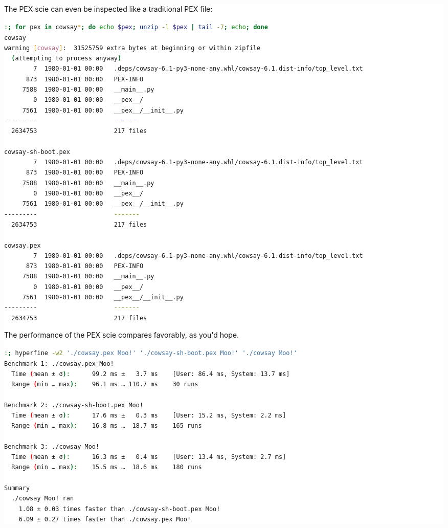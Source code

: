 The PEX scie can even be inspected like a traditional PEX file:
```sh
:; for pex in cowsay*; do echo $pex; unzip -l $pex | tail -7; echo; done
cowsay
warning [cowsay]:  31525759 extra bytes at beginning or within zipfile
  (attempting to process anyway)
        7  1980-01-01 00:00   .deps/cowsay-6.1-py3-none-any.whl/cowsay-6.1.dist-info/top_level.txt
      873  1980-01-01 00:00   PEX-INFO
     7588  1980-01-01 00:00   __main__.py
        0  1980-01-01 00:00   __pex__/
     7561  1980-01-01 00:00   __pex__/__init__.py
---------                     -------
  2634753                     217 files

cowsay-sh-boot.pex
        7  1980-01-01 00:00   .deps/cowsay-6.1-py3-none-any.whl/cowsay-6.1.dist-info/top_level.txt
      873  1980-01-01 00:00   PEX-INFO
     7588  1980-01-01 00:00   __main__.py
        0  1980-01-01 00:00   __pex__/
     7561  1980-01-01 00:00   __pex__/__init__.py
---------                     -------
  2634753                     217 files

cowsay.pex
        7  1980-01-01 00:00   .deps/cowsay-6.1-py3-none-any.whl/cowsay-6.1.dist-info/top_level.txt
      873  1980-01-01 00:00   PEX-INFO
     7588  1980-01-01 00:00   __main__.py
        0  1980-01-01 00:00   __pex__/
     7561  1980-01-01 00:00   __pex__/__init__.py
---------                     -------
  2634753                     217 files
```

The performance of the PEX scie compares favorably, as you'd hope.
```sh
:; hyperfine -w2 './cowsay.pex Moo!' './cowsay-sh-boot.pex Moo!' './cowsay Moo!'
Benchmark 1: ./cowsay.pex Moo!
  Time (mean ± σ):      99.2 ms ±   3.7 ms    [User: 86.4 ms, System: 13.7 ms]
  Range (min … max):    96.1 ms … 110.7 ms    30 runs

Benchmark 2: ./cowsay-sh-boot.pex Moo!
  Time (mean ± σ):      17.6 ms ±   0.3 ms    [User: 15.2 ms, System: 2.2 ms]
  Range (min … max):    16.8 ms …  18.7 ms    165 runs

Benchmark 3: ./cowsay Moo!
  Time (mean ± σ):      16.3 ms ±   0.4 ms    [User: 13.4 ms, System: 2.7 ms]
  Range (min … max):    15.5 ms …  18.6 ms    180 runs

Summary
  ./cowsay Moo! ran
    1.08 ± 0.03 times faster than ./cowsay-sh-boot.pex Moo!
    6.09 ± 0.27 times faster than ./cowsay.pex Moo!
```

